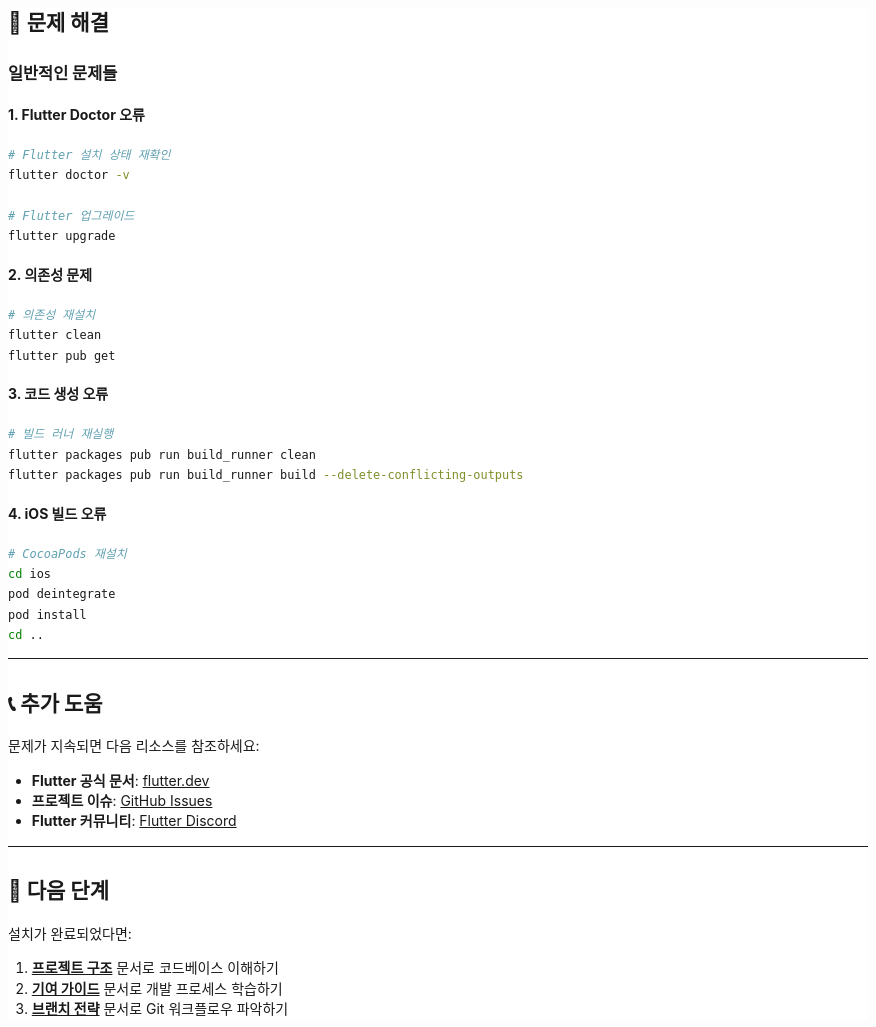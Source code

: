 
## 🐛 문제 해결

### 일반적인 문제들

#### 1. Flutter Doctor 오류
```bash
# Flutter 설치 상태 재확인
flutter doctor -v

# Flutter 업그레이드
flutter upgrade
```

#### 2. 의존성 문제
```bash
# 의존성 재설치
flutter clean
flutter pub get
```

#### 3. 코드 생성 오류
```bash
# 빌드 러너 재실행
flutter packages pub run build_runner clean
flutter packages pub run build_runner build --delete-conflicting-outputs
```

#### 4. iOS 빌드 오류
```bash
# CocoaPods 재설치
cd ios
pod deintegrate
pod install
cd ..
```

---

## 📞 추가 도움

문제가 지속되면 다음 리소스를 참조하세요:

- **Flutter 공식 문서**: [flutter.dev](https://flutter.dev)
- **프로젝트 이슈**: [GitHub Issues](https://github.com/CommitBang/Frontend/issues)
- **Flutter 커뮤니티**: [Flutter Discord](https://discord.gg/flutter)

---

## 🎯 다음 단계

설치가 완료되었다면:

1. **[프로젝트 구조](ProjectStructure.md)** 문서로 코드베이스 이해하기
2. **[기여 가이드](Contributing.md)** 문서로 개발 프로세스 학습하기
3. **[브랜치 전략](Branching.md)** 문서로 Git 워크플로우 파악하기 